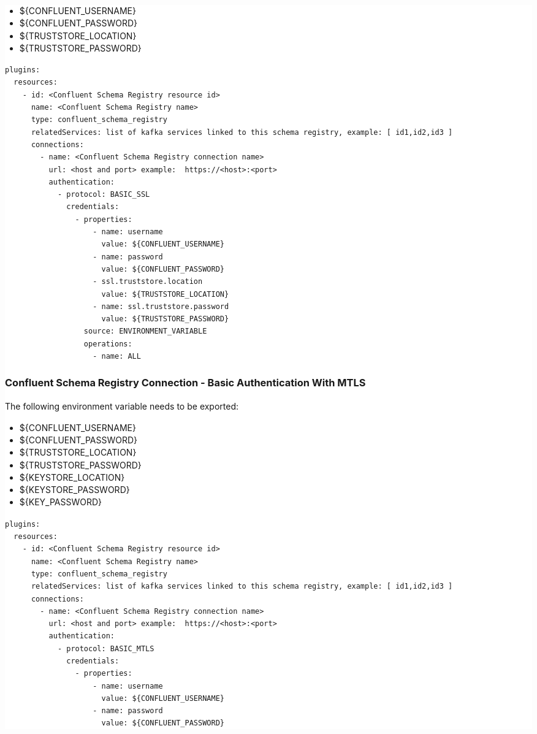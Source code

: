 - ${CONFLUENT_USERNAME}
- ${CONFLUENT_PASSWORD}
- ${TRUSTSTORE_LOCATION}
- ${TRUSTSTORE_PASSWORD}


```
plugins:
  resources:
    - id: <Confluent Schema Registry resource id>
      name: <Confluent Schema Registry name>
      type: confluent_schema_registry
      relatedServices: list of kafka services linked to this schema registry, example: [ id1,id2,id3 ]
      connections:
        - name: <Confluent Schema Registry connection name>
          url: <host and port> example:  https://<host>:<port>
          authentication:
            - protocol: BASIC_SSL
              credentials:
                - properties:
                    - name: username
                      value: ${CONFLUENT_USERNAME}
                    - name: password
                      value: ${CONFLUENT_PASSWORD}
                    - ssl.truststore.location
                      value: ${TRUSTSTORE_LOCATION}
                    - name: ssl.truststore.password
                      value: ${TRUSTSTORE_PASSWORD}
                  source: ENVIRONMENT_VARIABLE
                  operations:
                    - name: ALL
```

### Confluent Schema Registry Connection - Basic Authentication With MTLS

The following environment variable needs to be exported:

- ${CONFLUENT_USERNAME}
- ${CONFLUENT_PASSWORD}
- ${TRUSTSTORE_LOCATION}
- ${TRUSTSTORE_PASSWORD}
- ${KEYSTORE_LOCATION}
- ${KEYSTORE_PASSWORD}
- ${KEY_PASSWORD}


```
plugins:
  resources:
    - id: <Confluent Schema Registry resource id>
      name: <Confluent Schema Registry name>
      type: confluent_schema_registry
      relatedServices: list of kafka services linked to this schema registry, example: [ id1,id2,id3 ]
      connections:
        - name: <Confluent Schema Registry connection name>
          url: <host and port> example:  https://<host>:<port>
          authentication:
            - protocol: BASIC_MTLS
              credentials:
                - properties:
                    - name: username
                      value: ${CONFLUENT_USERNAME}
                    - name: password
                      value: ${CONFLUENT_PASSWORD}
```